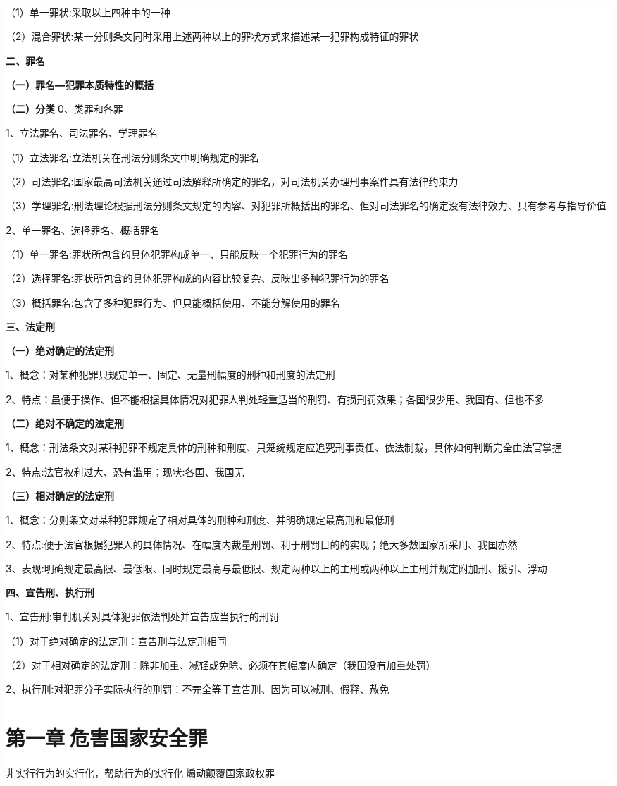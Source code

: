 （1）单一罪状:采取以上四种中的一种

（2）混合罪状:某一分则条文同时采用上述两种以上的罪状方式来描述某一犯罪构成特征的罪状

**二、罪名**

**（一）罪名—犯罪本质特性的概括**

**（二）分类**
0、类罪和各罪


1、立法罪名、司法罪名、学理罪名

（1）立法罪名:立法机关在刑法分则条文中明确规定的罪名

（2）司法罪名:国家最高司法机关通过司法解释所确定的罪名，对司法机关办理刑事案件具有法律约束力

（3）学理罪名:刑法理论根据刑法分则条文规定的内容、对犯罪所概括出的罪名、但对司法罪名的确定没有法律效力、只有参考与指导价值

2、单一罪名、选择罪名、概括罪名

（1）单一罪名:罪状所包含的具体犯罪构成单一、只能反映一个犯罪行为的罪名

（2）选择罪名:罪状所包含的具体犯罪构成的内容比较复杂、反映出多种犯罪行为的罪名

（3）概括罪名:包含了多种犯罪行为、但只能概括使用、不能分解使用的罪名

**三、法定刑**

**（一）绝对确定的法定刑**

1、概念：对某种犯罪只规定单一、固定、无量刑幅度的刑种和刑度的法定刑

2、特点：虽便于操作、但不能根据具体情况对犯罪人判处轻重适当的刑罚、有损刑罚效果；各国很少用、我国有、但也不多

**（二）绝对不确定的法定刑**

1、概念：刑法条文对某种犯罪不规定具体的刑种和刑度、只笼统规定应追究刑事责任、依法制裁，具体如何判断完全由法官掌握

2、特点:法官权利过大、恐有滥用；现状:各国、我国无

**（三）相对确定的法定刑**

1、概念：分则条文对某种犯罪规定了相对具体的刑种和刑度、并明确规定最高刑和最低刑

2、特点:便于法官根据犯罪人的具体情况、在幅度内裁量刑罚、利于刑罚目的的实现；绝大多数国家所采用、我国亦然

3、表现:明确规定最高限、最低限、同时规定最高与最低限、规定两种以上的主刑或两种以上主刑并规定附加刑、援引、浮动

**四、宣告刑、执行刑**

1、宣告刑:审判机关对具体犯罪依法判处并宣告应当执行的刑罚

（1）对于绝对确定的法定刑：宣告刑与法定刑相同

（2）对于相对确定的法定刑：除非加重、减轻或免除、必须在其幅度内确定（我国没有加重处罚）

2、执行刑:对犯罪分子实际执行的刑罚：不完全等于宣告刑、因为可以减刑、假释、赦免

# 第一章 危害国家安全罪
非实行行为的实行化，帮助行为的实行化
煽动颠覆国家政权罪
